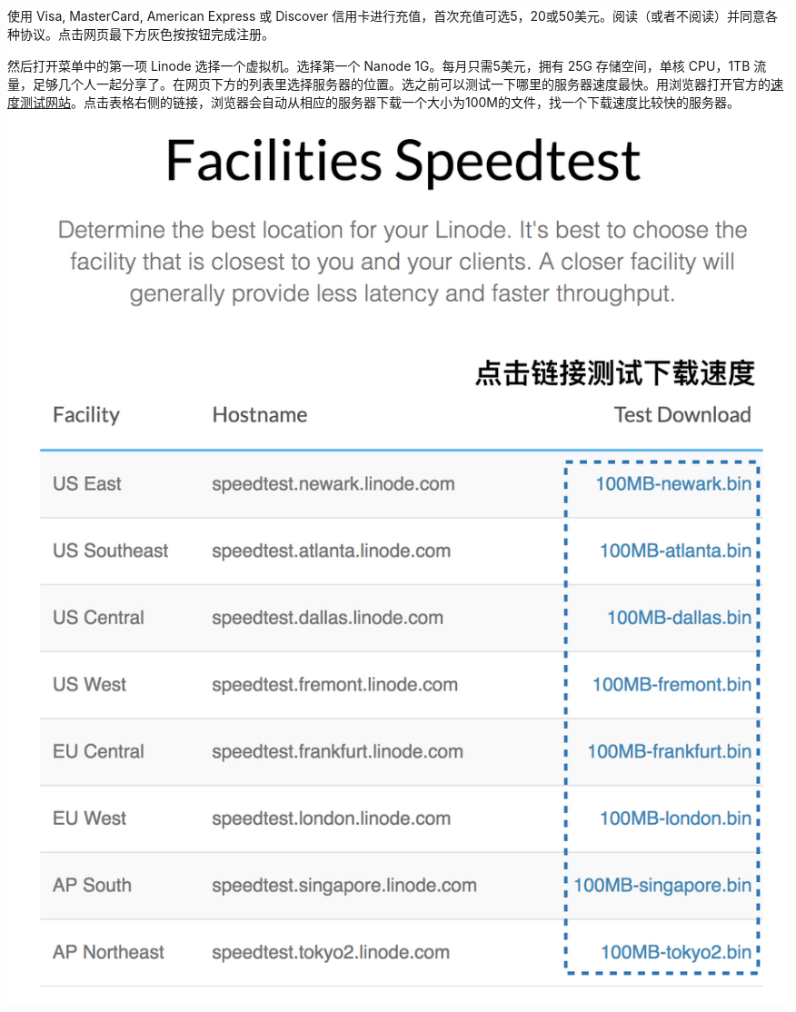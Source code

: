 使用 Visa, MasterCard, American Express 或 Discover 信用卡进行充值，首次充值可选5，20或50美元。阅读（或者不阅读）并同意各种协议。点击网页最下方灰色按按钮完成注册。

然后打开菜单中的第一项 Linode 选择一个虚拟机。选择第一个 Nanode 1G。每月只需5美元，拥有 25G 存储空间，单核 CPU，1TB 流量，足够几个人一起分享了。在网页下方的列表里选择服务器的位置。选之前可以测试一下哪里的服务器速度最快。用浏览器打开官方的[速度测试网站](https://www.linode.com/speedtest)。点击表格右侧的链接，浏览器会自动从相应的服务器下载一个大小为100M的文件，找一个下载速度比较快的服务器。

![](Proxy%20Tutorial/%E4%B8%8B%E8%BD%BD%E9%80%9F%E5%BA%A6%E6%B5%8B%E8%AF%95.png)
